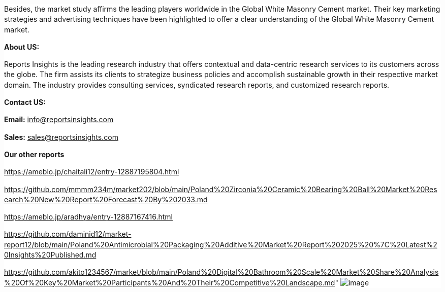 Besides, the market study affirms the leading players worldwide in the Global White Masonry Cement market. Their key marketing strategies and advertising techniques have been highlighted to offer a clear understanding of the Global White Masonry Cement market.

<strong><strong>About US</strong>:</strong>

Reports Insights is the leading research industry that offers contextual and data-centric research services to its customers across the globe. The firm assists its clients to strategize business policies and accomplish sustainable growth in their respective market domain. The industry provides consulting services, syndicated research reports, and customized research reports.

<strong>Contact US:</strong>

<p class=><b>Email:</b> <a href=mailto:info@reportsinsights.com>info@reportsinsights.com</a></p>
<p class=><b>Sales:</b> <a href=mailto:sales@reportsinsights.com>sales@reportsinsights.com</a></p>

<strong>Our other reports</strong>

<a href=https://ameblo.jp/chaitali12/entry-12887195804.html>https://ameblo.jp/chaitali12/entry-12887195804.html</a>

<a href=https://github.com/mmmm234m/market202/blob/main/Poland%20Zirconia%20Ceramic%20Bearing%20Ball%20Market%20Research%20New%20Report%20Forecast%20By%202033.md>https://github.com/mmmm234m/market202/blob/main/Poland%20Zirconia%20Ceramic%20Bearing%20Ball%20Market%20Research%20New%20Report%20Forecast%20By%202033.md</a>

<a href=https://ameblo.jp/aradhya/entry-12887167416.html>https://ameblo.jp/aradhya/entry-12887167416.html</a>

<a href=https://github.com/daminid12/market-report12/blob/main/Poland%20Antimicrobial%20Packaging%20Additive%20Market%20Report%202025%20%7C%20Latest%20Insights%20Published.md>https://github.com/daminid12/market-report12/blob/main/Poland%20Antimicrobial%20Packaging%20Additive%20Market%20Report%202025%20%7C%20Latest%20Insights%20Published.md</a>

<a href=https://github.com/akito1234567/market/blob/main/Poland%20Digital%20Bathroom%20Scale%20Market%20Share%20Analysis%20Of%20Key%20Market%20Participants%20And%20Their%20Competitive%20Landscape.md>https://github.com/akito1234567/market/blob/main/Poland%20Digital%20Bathroom%20Scale%20Market%20Share%20Analysis%20Of%20Key%20Market%20Participants%20And%20Their%20Competitive%20Landscape.md</a>"
![image](https://github.com/user-attachments/assets/60a98fab-1d20-4f1d-b2a1-139af3594d20)
